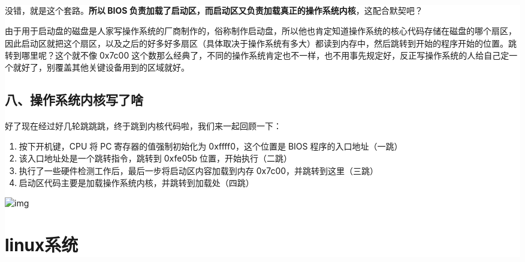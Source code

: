 没错，就是这个套路。**所以 BIOS 负责加载了启动区，而启动区又负责加载真正的操作系统内核**，这配合默契吧？

由于用于启动盘的磁盘是人家写操作系统的厂商制作的，俗称制作启动盘，所以他也肯定知道操作系统的核心代码存储在磁盘的哪个扇区，因此启动区就把这个扇区，以及之后的好多好多扇区（具体取决于操作系统有多大）都读到内存中，然后跳转到开始的程序开始的位置。跳转到哪里呢？这个就不像 0x7c00 这个数那么经典了，不同的操作系统肯定也不一样，也不用事先规定好，反正写操作系统的人给自己定一个就好了，别覆盖其他关键设备用到的区域就好。

## 八、操作系统内核写了啥

好了现在经过好几轮跳跳跳，终于跳到内核代码啦，我们来一起回顾一下：

1. 按下开机键，CPU 将 PC 寄存器的值强制初始化为 0xffff0，这个位置是 BIOS 程序的入口地址（一跳）
2. 该入口地址处是一个跳转指令，跳转到 0xfe05b 位置，开始执行（二跳）
3. 执行了一些硬件检测工作后，最后一步将启动区内容加载到内存 0x7c00，并跳转到这里（三跳）
4. 启动区代码主要是加载操作系统内核，并跳转到加载处（四跳）

![img](https://img2018.cnblogs.com/blog/949069/201904/949069-20190421160331677-268089991.png)



# linux系统

